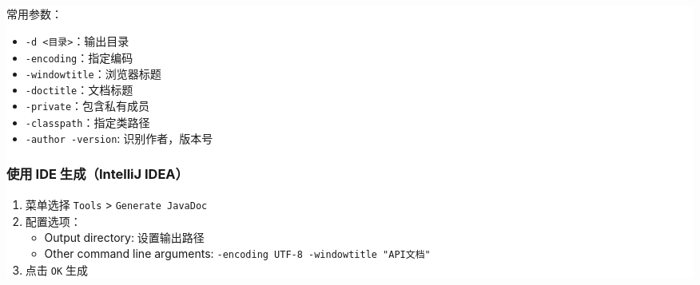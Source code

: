 常用参数：

- `-d <目录>`：输出目录
- `-encoding`：指定编码
- `-windowtitle`：浏览器标题
- `-doctitle`：文档标题
- `-private`：包含私有成员
- `-classpath`：指定类路径
- `-author -version`: 识别作者，版本号

### 使用 IDE 生成（IntelliJ IDEA）

1. 菜单选择 `Tools` > `Generate JavaDoc`
2. 配置选项：
   - Output directory: 设置输出路径
   - Other command line arguments: `-encoding UTF-8 -windowtitle "API文档"`
3. 点击 `OK` 生成
